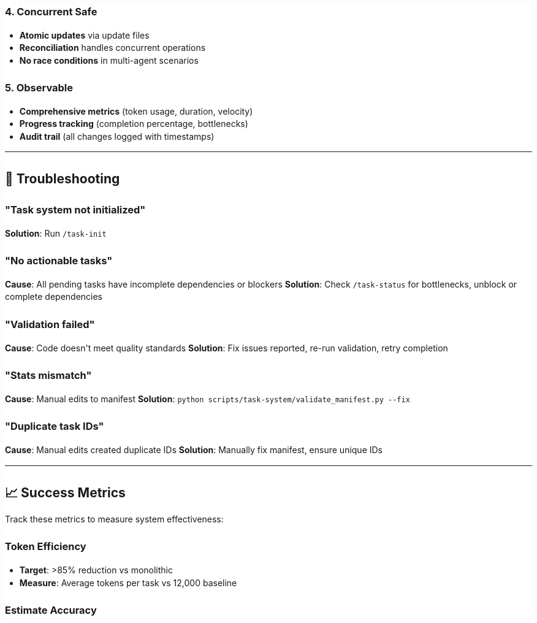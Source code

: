### 4. Concurrent Safe

- **Atomic updates** via update files
- **Reconciliation** handles concurrent operations
- **No race conditions** in multi-agent scenarios

### 5. Observable

- **Comprehensive metrics** (token usage, duration, velocity)
- **Progress tracking** (completion percentage, bottlenecks)
- **Audit trail** (all changes logged with timestamps)

---

## 🐛 Troubleshooting

### "Task system not initialized"

**Solution**: Run `/task-init`

### "No actionable tasks"

**Cause**: All pending tasks have incomplete dependencies or blockers
**Solution**: Check `/task-status` for bottlenecks, unblock or complete dependencies

### "Validation failed"

**Cause**: Code doesn't meet quality standards
**Solution**: Fix issues reported, re-run validation, retry completion

### "Stats mismatch"

**Cause**: Manual edits to manifest
**Solution**: `python scripts/task-system/validate_manifest.py --fix`

### "Duplicate task IDs"

**Cause**: Manual edits created duplicate IDs
**Solution**: Manually fix manifest, ensure unique IDs

---

## 📈 Success Metrics

Track these metrics to measure system effectiveness:

### Token Efficiency

- **Target**: >85% reduction vs monolithic
- **Measure**: Average tokens per task vs 12,000 baseline

### Estimate Accuracy

